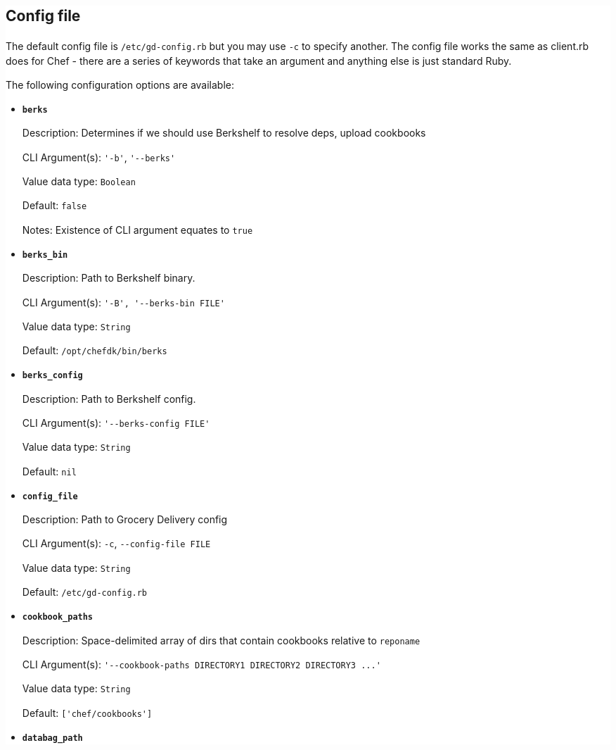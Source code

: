 ## Config file

The default config file is `/etc/gd-config.rb` but you may use `-c` to specify
another. The config file works the same as client.rb does for Chef - there
are a series of keywords that take an argument and anything else is just
standard Ruby.

The following configuration options are available:
* **`berks`**

  Description: Determines if we should use Berkshelf to resolve deps, upload cookbooks

  CLI Argument(s): `'-b'`, `'--berks'`

  Value data type: `Boolean`

  Default: `false`

  Notes: Existence of CLI argument equates to `true`

* **`berks_bin`**

  Description: Path to Berkshelf binary.

  CLI Argument(s): `'-B', '--berks-bin FILE'`

  Value data type: `String`

  Default: `/opt/chefdk/bin/berks`

* **`berks_config`**

  Description: Path to Berkshelf config.

  CLI Argument(s): `'--berks-config FILE'`

  Value data type: `String`

  Default: `nil`

* **`config_file`**

  Description: Path to Grocery Delivery config

  CLI Argument(s): `-c`, `--config-file FILE`

  Value data type: `String`

  Default: `/etc/gd-config.rb`

* **`cookbook_paths`**

  Description: Space-delimited array of dirs that contain cookbooks relative
  to `reponame`

  CLI Argument(s): `'--cookbook-paths DIRECTORY1 DIRECTORY2 DIRECTORY3 ...'`

  Value data type: `String`

  Default: `['chef/cookbooks']`

* **`databag_path`**
